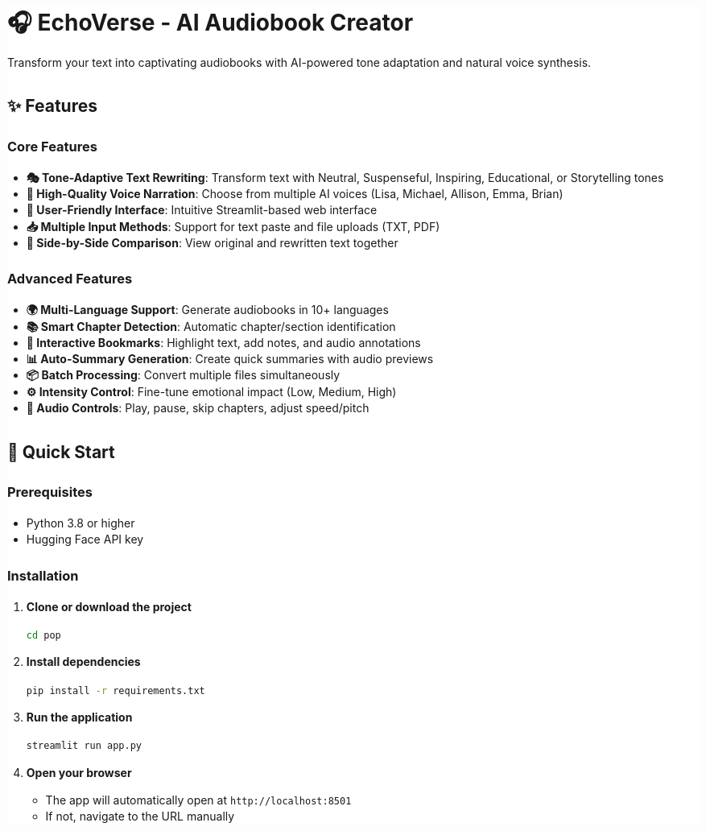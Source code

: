 # 🎧 EchoVerse - AI Audiobook Creator

Transform your text into captivating audiobooks with AI-powered tone adaptation and natural voice synthesis.

## ✨ Features

### Core Features
- **🎭 Tone-Adaptive Text Rewriting**: Transform text with Neutral, Suspenseful, Inspiring, Educational, or Storytelling tones
- **🎤 High-Quality Voice Narration**: Choose from multiple AI voices (Lisa, Michael, Allison, Emma, Brian)
- **📱 User-Friendly Interface**: Intuitive Streamlit-based web interface
- **📥 Multiple Input Methods**: Support for text paste and file uploads (TXT, PDF)
- **🔄 Side-by-Side Comparison**: View original and rewritten text together

### Advanced Features
- **🌍 Multi-Language Support**: Generate audiobooks in 10+ languages
- **📚 Smart Chapter Detection**: Automatic chapter/section identification
- **🔖 Interactive Bookmarks**: Highlight text, add notes, and audio annotations
- **📊 Auto-Summary Generation**: Create quick summaries with audio previews
- **📦 Batch Processing**: Convert multiple files simultaneously
- **⚙️ Intensity Control**: Fine-tune emotional impact (Low, Medium, High)
- **🎵 Audio Controls**: Play, pause, skip chapters, adjust speed/pitch

## 🚀 Quick Start

### Prerequisites
- Python 3.8 or higher
- Hugging Face API key

### Installation

1. **Clone or download the project**
   ```bash
   cd pop
   ```

2. **Install dependencies**
   ```bash
   pip install -r requirements.txt
   ```

3. **Run the application**
   ```bash
   streamlit run app.py
   ```

4. **Open your browser**
   - The app will automatically open at `http://localhost:8501`
   - If not, navigate to the URL manually
